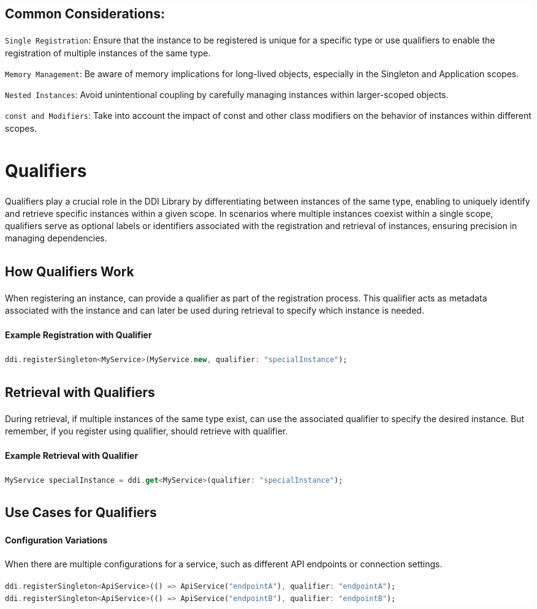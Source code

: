 ## Common Considerations:
`Single Registration`: Ensure that the instance to be registered is unique for a specific type or use qualifiers to enable the registration of multiple instances of the same type.

`Memory Management`: Be aware of memory implications for long-lived objects, especially in the Singleton and Application scopes.

`Nested Instances`: Avoid unintentional coupling by carefully managing instances within larger-scoped objects.

`const and Modifiers`: Take into account the impact of const and other class modifiers on the behavior of instances within different scopes.

# Qualifiers

Qualifiers play a crucial role in the DDI Library by differentiating between instances of the same type, enabling to uniquely identify and retrieve specific instances within a given scope. In scenarios where multiple instances coexist within a single scope, qualifiers serve as optional labels or identifiers associated with the registration and retrieval of instances, ensuring precision in managing dependencies.

## How Qualifiers Work
When registering an instance, can provide a qualifier as part of the registration process. This qualifier acts as metadata associated with the instance and can later be used during retrieval to specify which instance is needed.

#### Example Registration with Qualifier

```dart
ddi.registerSingleton<MyService>(MyService.new, qualifier: "specialInstance");
```

## Retrieval with Qualifiers
During retrieval, if multiple instances of the same type exist, can use the associated qualifier to specify the desired instance. But remember, if you register using qualifier, should retrieve with qualifier.

####  Example Retrieval with Qualifier

```dart
MyService specialInstance = ddi.get<MyService>(qualifier: "specialInstance");
```
## Use Cases for Qualifiers

#### Configuration Variations

When there are multiple configurations for a service, such as different API endpoints or connection settings.
```dart
ddi.registerSingleton<ApiService>(() => ApiService("endpointA"), qualifier: "endpointA");
ddi.registerSingleton<ApiService>(() => ApiService("endpointB"), qualifier: "endpointB");
```
